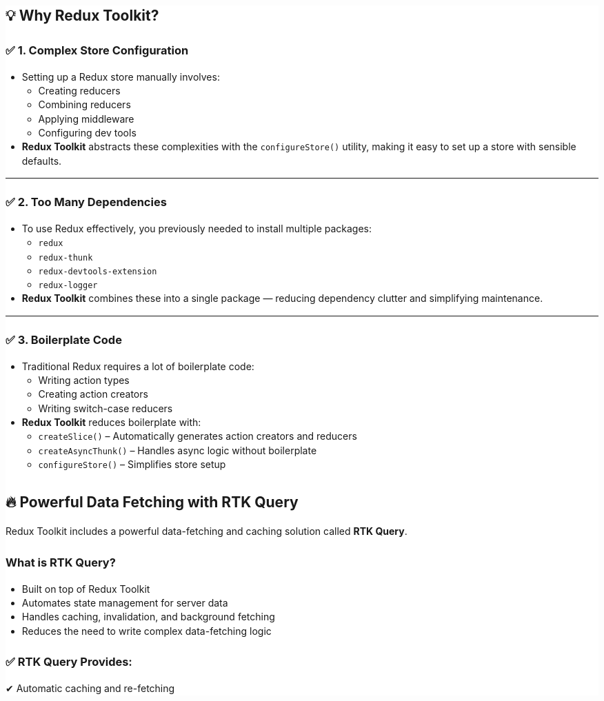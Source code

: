 
## 💡 **Why Redux Toolkit?**

### ✅ **1. Complex Store Configuration**

- Setting up a Redux store manually involves:
    - Creating reducers
    - Combining reducers
    - Applying middleware
    - Configuring dev tools
- **Redux Toolkit** abstracts these complexities with the `configureStore()` utility, making it easy to set up a store with sensible defaults.

---

### ✅ **2. Too Many Dependencies**

- To use Redux effectively, you previously needed to install multiple packages:
    - `redux`
    - `redux-thunk`
    - `redux-devtools-extension`
    - `redux-logger`
- **Redux Toolkit** combines these into a single package — reducing dependency clutter and simplifying maintenance.

---

### ✅ **3. Boilerplate Code**

- Traditional Redux requires a lot of boilerplate code:
    - Writing action types
    - Creating action creators
    - Writing switch-case reducers
- **Redux Toolkit** reduces boilerplate with:
    - `createSlice()` – Automatically generates action creators and reducers
    - `createAsyncThunk()` – Handles async logic without boilerplate
    - `configureStore()` – Simplifies store setup

## 🔥 **Powerful Data Fetching with RTK Query**

Redux Toolkit includes a powerful data-fetching and caching solution called **RTK Query**.

### **What is RTK Query?**

- Built on top of Redux Toolkit
- Automates state management for server data
- Handles caching, invalidation, and background fetching
- Reduces the need to write complex data-fetching logic

### ✅ **RTK Query Provides:**

✔ Automatic caching and re-fetching
